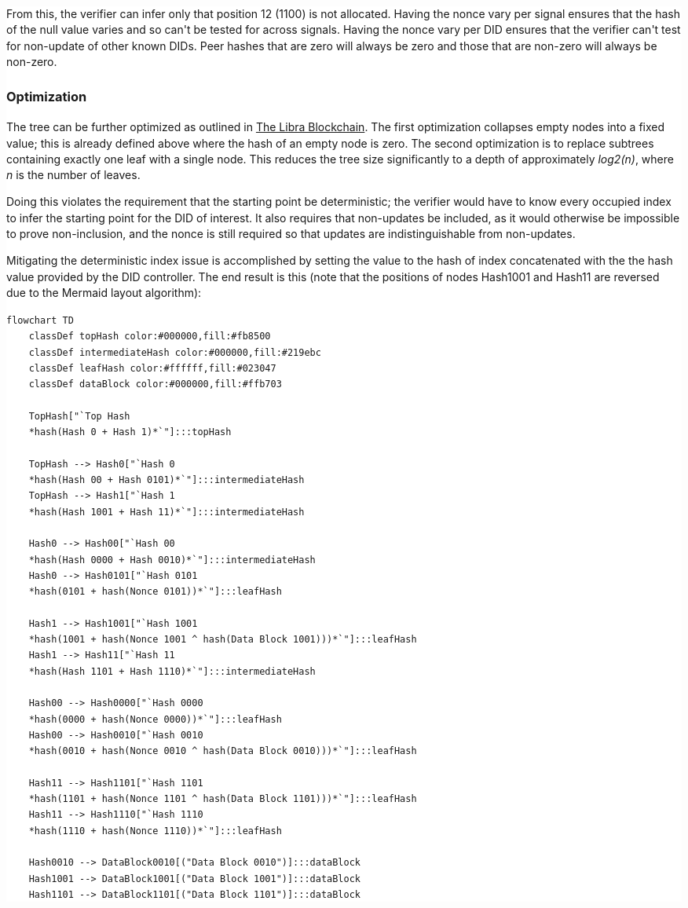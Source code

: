 From this, the verifier can infer only that position 12 (1100) is not allocated. Having the nonce vary per signal ensures that the hash of the null value varies and so can't be tested for across signals. Having the nonce vary per DID ensures that the verifier can't test for non-update of other known DIDs. Peer hashes that are zero will always be zero and those that are non-zero will always be non-zero.

### Optimization

The tree can be further optimized as outlined in [The Libra Blockchain](https://diem-developers-components.netlify.app/papers/the-diem-blockchain/2020-05-26.pdf). The first optimization collapses empty nodes into a fixed value; this is already defined above where the hash of an empty node is zero. The second optimization is to replace subtrees containing exactly one leaf with a single node. This reduces the tree size significantly to a depth of approximately *log2(n)*, where *n* is the number of leaves.

Doing this violates the requirement that the starting point be deterministic; the verifier would have to know every occupied index to infer the starting point for the DID of interest. It also requires that non-updates be included, as it would otherwise be impossible to prove non-inclusion, and the nonce is still required so that updates are indistinguishable from non-updates.

Mitigating the deterministic index issue is accomplished by setting the value to the hash of index concatenated with the the hash value provided by the DID controller. The end result is this (note that the positions of nodes Hash1001 and Hash11 are reversed due to the Mermaid layout algorithm):

```mermaid
flowchart TD
    classDef topHash color:#000000,fill:#fb8500
    classDef intermediateHash color:#000000,fill:#219ebc
    classDef leafHash color:#ffffff,fill:#023047
    classDef dataBlock color:#000000,fill:#ffb703

    TopHash["`Top Hash
    *hash(Hash 0 + Hash 1)*`"]:::topHash

    TopHash --> Hash0["`Hash 0
    *hash(Hash 00 + Hash 0101)*`"]:::intermediateHash
    TopHash --> Hash1["`Hash 1
    *hash(Hash 1001 + Hash 11)*`"]:::intermediateHash

    Hash0 --> Hash00["`Hash 00
    *hash(Hash 0000 + Hash 0010)*`"]:::intermediateHash
    Hash0 --> Hash0101["`Hash 0101
    *hash(0101 + hash(Nonce 0101))*`"]:::leafHash

    Hash1 --> Hash1001["`Hash 1001
    *hash(1001 + hash(Nonce 1001 ^ hash(Data Block 1001)))*`"]:::leafHash
    Hash1 --> Hash11["`Hash 11
    *hash(Hash 1101 + Hash 1110)*`"]:::intermediateHash

    Hash00 --> Hash0000["`Hash 0000
    *hash(0000 + hash(Nonce 0000))*`"]:::leafHash
    Hash00 --> Hash0010["`Hash 0010
    *hash(0010 + hash(Nonce 0010 ^ hash(Data Block 0010)))*`"]:::leafHash

    Hash11 --> Hash1101["`Hash 1101
    *hash(1101 + hash(Nonce 1101 ^ hash(Data Block 1101)))*`"]:::leafHash
    Hash11 --> Hash1110["`Hash 1110
    *hash(1110 + hash(Nonce 1110))*`"]:::leafHash

    Hash0010 --> DataBlock0010[("Data Block 0010")]:::dataBlock
    Hash1001 --> DataBlock1001[("Data Block 1001")]:::dataBlock
    Hash1101 --> DataBlock1101[("Data Block 1101")]:::dataBlock
```
